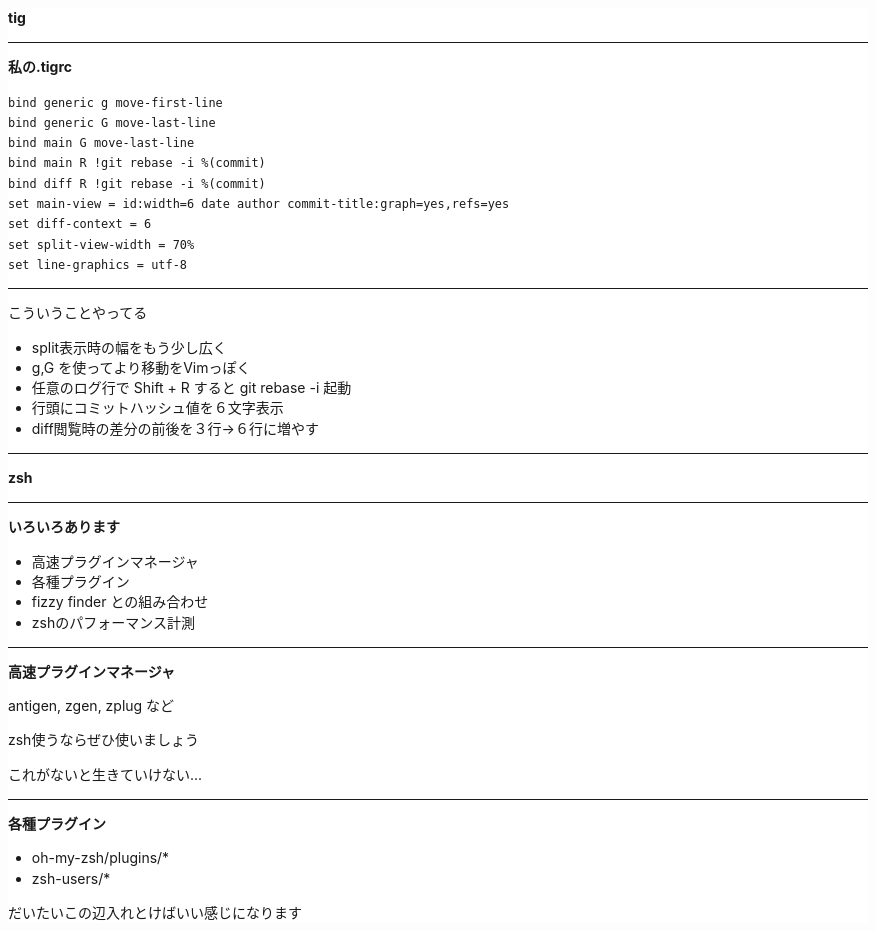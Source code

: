 **tig**

---

**私の.tigrc**

```
bind generic g move-first-line
bind generic G move-last-line
bind main G move-last-line
bind main R !git rebase -i %(commit)
bind diff R !git rebase -i %(commit)
set main-view = id:width=6 date author commit-title:graph=yes,refs=yes
set diff-context = 6
set split-view-width = 70%
set line-graphics = utf-8
```

---

こういうことやってる
* split表示時の幅をもう少し広く
* g,G を使ってより移動をVimっぽく
* 任意のログ行で Shift + R すると git rebase -i 起動
* 行頭にコミットハッシュ値を６文字表示
* diff閲覧時の差分の前後を３行→６行に増やす

---

**zsh**

---

**いろいろあります**

* 高速プラグインマネージャ
* 各種プラグイン
* fizzy finder との組み合わせ
* zshのパフォーマンス計測

---

**高速プラグインマネージャ**

antigen, zgen, zplug など

zsh使うならぜひ使いましょう

これがないと生きていけない...

---

**各種プラグイン**

* oh-my-zsh/plugins/*
* zsh-users/*

だいたいこの辺入れとけばいい感じになります

